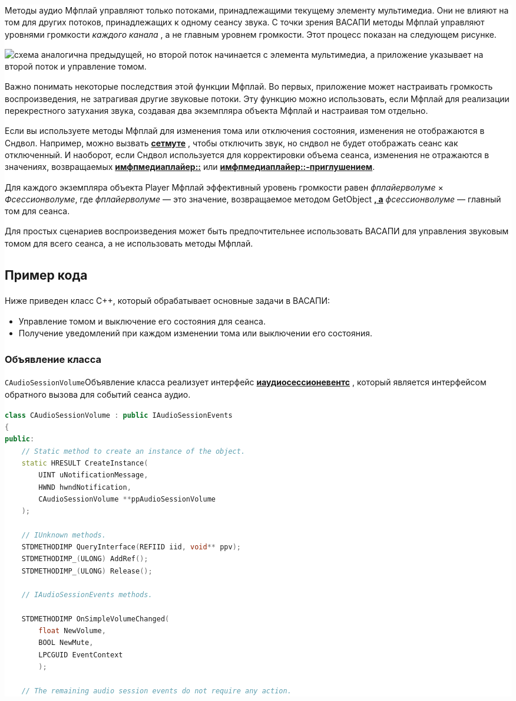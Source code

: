 Методы аудио Мфплай управляют только потоками, принадлежащими текущему элементу мультимедиа. Они не влияют на том для других потоков, принадлежащих к одному сеансу звука. С точки зрения ВАСАПИ методы Мфплай управляют уровнями громкости *каждого канала* , а не главным уровнем громкости. Этот процесс показан на следующем рисунке.

![схема аналогична предыдущей, но второй поток начинается с элемента мультимедиа, а приложение указывает на второй поток и управление томом.](images/audio-session02.gif)

Важно понимать некоторые последствия этой функции Мфплай. Во первых, приложение может настраивать громкость воспроизведения, не затрагивая другие звуковые потоки. Эту функцию можно использовать, если Мфплай для реализации перекрестного затухания звука, создавая два экземпляра объекта Мфплай и настраивая том отдельно.

Если вы используете методы Мфплай для изменения тома или отключения состояния, изменения не отображаются в Сндвол. Например, можно вызвать [**сетмуте**](/windows/desktop/api/mfplay/nf-mfplay-imfpmediaplayer-setmute) , чтобы отключить звук, но сндвол не будет отображать сеанс как отключенный. И наоборот, если Сндвол используется для корректировки объема сеанса, изменения не отражаются в значениях, возвращаемых [**имфпмедиаплайер::**](/windows/desktop/api/mfplay/nf-mfplay-imfpmediaplayer-getvolume) или [**имфпмедиаплайер::-приглушением**](/windows/desktop/api/mfplay/nf-mfplay-imfpmediaplayer-getmute).

Для каждого экземпляра объекта Player Мфплай эффективный уровень громкости равен *фплайерволуме* × *Фсессионволуме*, где *фплайерволуме* — это значение, возвращаемое методом GetObject [**, а**](/windows/desktop/api/mfplay/nf-mfplay-imfpmediaplayer-getvolume) *фсессионволуме* — главный том для сеанса.

Для простых сценариев воспроизведения может быть предпочтительнее использовать ВАСАПИ для управления звуковым томом для всего сеанса, а не использовать методы Мфплай.

## <a name="example-code"></a>Пример кода

Ниже приведен класс C++, который обрабатывает основные задачи в ВАСАПИ:

-   Управление томом и выключение его состояния для сеанса.
-   Получение уведомлений при каждом изменении тома или выключении его состояния.

### <a name="class-declaration"></a>Объявление класса

`CAudioSessionVolume`Объявление класса реализует интерфейс [**иаудиосессионевентс**](/windows/win32/api/audiopolicy/nn-audiopolicy-iaudiosessionevents) , который является интерфейсом обратного вызова для событий сеанса аудио.


```C++
class CAudioSessionVolume : public IAudioSessionEvents
{
public:
    // Static method to create an instance of the object.
    static HRESULT CreateInstance(
        UINT uNotificationMessage,
        HWND hwndNotification,
        CAudioSessionVolume **ppAudioSessionVolume
    );

    // IUnknown methods.
    STDMETHODIMP QueryInterface(REFIID iid, void** ppv);
    STDMETHODIMP_(ULONG) AddRef();
    STDMETHODIMP_(ULONG) Release();

    // IAudioSessionEvents methods.

    STDMETHODIMP OnSimpleVolumeChanged(
        float NewVolume,
        BOOL NewMute,
        LPCGUID EventContext
        );

    // The remaining audio session events do not require any action.
```
